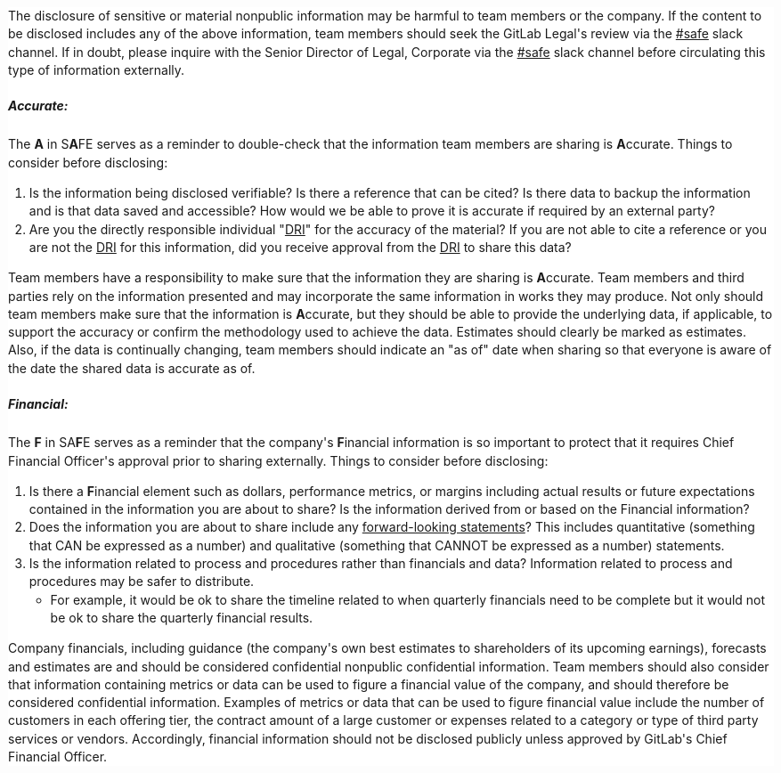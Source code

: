 The disclosure of sensitive or material nonpublic information may be harmful to team members or the company. If the content to be disclosed includes any of the above information, team members should seek the GitLab Legal's review via the [#safe](https://gitlab.slack.com/archives/C01UZQ63WFQ) slack channel. If in doubt, please inquire with the Senior Director of Legal, Corporate via the [#safe](https://gitlab.slack.com/archives/C01UZQ63WFQ) slack channel before circulating this type of information externally.

##### **Accurate:**

The **A** in S**A**FE serves as a reminder to double-check that the information team members are sharing is **A**ccurate. Things to consider before disclosing:

1. Is the information being disclosed verifiable? Is there a reference that can be cited? Is there data to backup the information and is that data saved and accessible? How would we be able to prove it is accurate if required by an external party?
1. Are you the directly responsible individual "[DRI](/handbook/people-group/directly-responsible-individuals/)" for the accuracy of the material? If you are not able to cite a reference or you are not the [DRI](/handbook/people-group/directly-responsible-individuals/) for this information, did you receive approval from the [DRI](/handbook/people-group/directly-responsible-individuals/) to share this data?

Team members have a responsibility to make sure that the information they are sharing is **A**ccurate. Team members and third parties rely on the information presented and may incorporate the same information in works they may produce. Not only should team members make sure that the information is **A**ccurate, but they should be able to provide the underlying data, if applicable, to support the accuracy or confirm the methodology used to achieve the data. Estimates should clearly be marked as estimates. Also, if the data is continually changing, team members should indicate an "as of" date when sharing so that everyone is aware of the date the shared data is accurate as of.

##### **Financial:**

The **F** in SA**F**E serves as a reminder that the company's **F**inancial information is so important to protect that it requires Chief Financial Officer's approval prior to sharing externally. Things to consider before disclosing:

1. Is there a **F**inancial element such as dollars, performance metrics, or margins including actual results or future expectations contained in the information you are about to share? Is the information derived from or based on the Financial information?
1. Does the information you are about to share include any [forward-looking statements](/handbook/marketing/team-member-social-media-policy/#you-can-protect-gitlab-by-not-sharing-the-following-data-with-the-public-on-your-social-media-profiles)? This includes quantitative (something that CAN be expressed as a number) and qualitative (something that CANNOT be expressed as a number) statements.
1. Is the information related to process and procedures rather than financials and data? Information related to process and procedures may be safer to distribute.
    - For example, it would be ok to share the timeline related to when quarterly financials need to be complete but it would not be ok to share the quarterly financial results.

Company financials, including guidance (the company's own best estimates to shareholders of its upcoming earnings), forecasts and estimates are and should be considered confidential nonpublic confidential information. Team members should also consider that information containing metrics or data can be used to figure a financial value of the company, and should therefore be considered confidential information. Examples of metrics or data that can be used to figure financial value include the number of customers in each offering tier, the contract amount of a large customer or expenses related to a category or type of third party services or vendors. Accordingly, financial information should not be disclosed publicly unless approved by GitLab's Chief Financial Officer.
